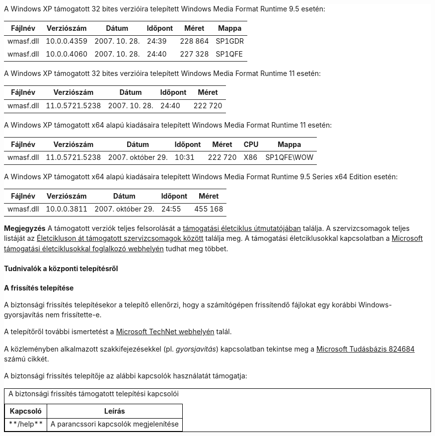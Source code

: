 A Windows XP támogatott 32 bites verzióira telepített Windows Media Format Runtime 9.5 esetén:

| Fájlnév   | Verziószám  | Dátum         | Időpont | Méret   | Mappa  |
|-----------|-------------|---------------|---------|---------|--------|
| wmasf.dll | 10.0.0.4359 | 2007. 10. 28. | 24:39   | 228 864 | SP1GDR |
| wmasf.dll | 10.0.0.4060 | 2007. 10. 28. | 24:40   | 227 328 | SP1QFE |

A Windows XP támogatott 32 bites verzióira telepített Windows Media Format Runtime 11 esetén:

| Fájlnév   | Verziószám     | Dátum         | Időpont | Méret   |
|-----------|----------------|---------------|---------|---------|
| wmasf.dll | 11.0.5721.5238 | 2007. 10. 28. | 24:40   | 222 720 |

A Windows XP támogatott x64 alapú kiadásaira telepített Windows Media Format Runtime 11 esetén:

| Fájlnév   | Verziószám     | Dátum             | Időpont | Méret   | CPU | Mappa       |
|-----------|----------------|-------------------|---------|---------|-----|-------------|
| wmasf.dll | 11.0.5721.5238 | 2007. október 29. | 10:31   | 222 720 | X86 | SP1QFE\\WOW |

A Windows XP támogatott x64 alapú kiadásaira telepített Windows Media Format Runtime 9.5 Series x64 Edition esetén:

| Fájlnév   | Verziószám  | Dátum             | Időpont | Méret   |
|-----------|-------------|-------------------|---------|---------|
| wmasf.dll | 10.0.0.3811 | 2007. október 29. | 24:55   | 455 168 |

**Megjegyzés** A támogatott verziók teljes felsorolását a [támogatási életciklus útmutatójában](http://support.microsoft.com/gp/lifeselectindex/) találja. A szervizcsomagok teljes listáját az [Életcikluson át támogatott szervizcsomagok között](http://support.microsoft.com/gp/lifesupsps) találja meg. A támogatási életciklusokkal kapcsolatban a [Microsoft támogatási életciklusokkal foglalkozó webhelyén](http://support.microsoft.com/lifecycle/) tudhat meg többet.

#### Tudnivalók a központi telepítésről

**A frissítés telepítése**

A biztonsági frissítés telepítésekor a telepítő ellenőrzi, hogy a számítógépen frissítendő fájlokat egy korábbi Windows-gyorsjavítás nem frissítette-e.

A telepítőről további ismertetést a [Microsoft TechNet webhelyén](http://go.microsoft.com/fwlink/?linkid=38951) talál.

A közleményben alkalmazott szakkifejezésekkel (pl. *gyorsjavítás*) kapcsolatban tekintse meg a [Microsoft Tudásbázis 824684](http://support.microsoft.com/kb/824684) számú cikkét.

A biztonsági frissítés telepítője az alábbi kapcsolók használatát támogatja:

<p></p>
<table style="border:1px solid black;" class="dataTable">
<caption>
A biztonsági frissítés támogatott telepítési kapcsolói
</caption>
<tr class="thead">
<th style="border:1px solid black;" >
Kapcsoló
</th>
<th style="border:1px solid black;" >
Leírás
</th>
</tr>
<tr>
<td style="border:1px solid black;">
**/help**
</td>
<td style="border:1px solid black;">
A parancssori kapcsolók megjelenítése
</td>